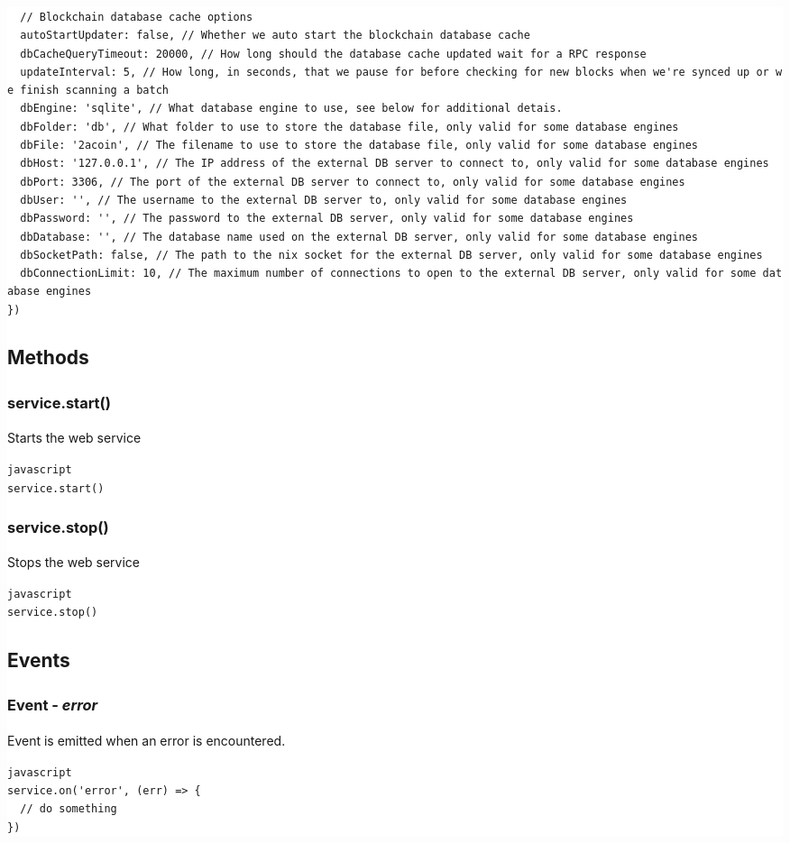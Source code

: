       // Blockchain database cache options
      autoStartUpdater: false, // Whether we auto start the blockchain database cache
      dbCacheQueryTimeout: 20000, // How long should the database cache updated wait for a RPC response
      updateInterval: 5, // How long, in seconds, that we pause for before checking for new blocks when we're synced up or we finish scanning a batch
      dbEngine: 'sqlite', // What database engine to use, see below for additional detais.
      dbFolder: 'db', // What folder to use to store the database file, only valid for some database engines
      dbFile: '2acoin', // The filename to use to store the database file, only valid for some database engines
      dbHost: '127.0.0.1', // The IP address of the external DB server to connect to, only valid for some database engines
      dbPort: 3306, // The port of the external DB server to connect to, only valid for some database engines
      dbUser: '', // The username to the external DB server to, only valid for some database engines
      dbPassword: '', // The password to the external DB server, only valid for some database engines
      dbDatabase: '', // The database name used on the external DB server, only valid for some database engines
      dbSocketPath: false, // The path to the nix socket for the external DB server, only valid for some database engines
      dbConnectionLimit: 10, // The maximum number of connections to open to the external DB server, only valid for some database engines
    })
    

## Methods


### service.start()

Starts the web service

    javascript
    service.start()
    

### service.stop()

Stops the web service

    javascript
    service.stop()
    

## Events

### Event - ***error***

Event is emitted when an error is encountered.

    javascript
    service.on('error', (err) => {
      // do something
    })
    